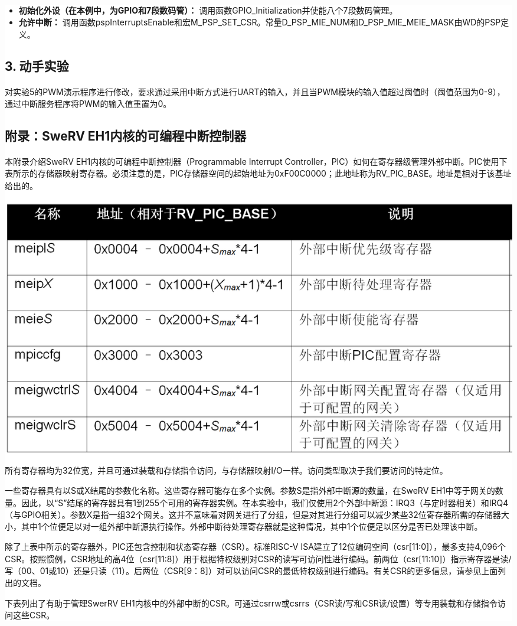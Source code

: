 -  **初始化外设（在本例中，为GPIO和7段数码管）：** 调用函数GPIO_Initialization并使能八个7段数码管理。
-  **允许中断：** 调用函数pspInterruptsEnable和宏M_PSP_SET_CSR。常量D_PSP_MIE_NUM和D_PSP_MIE_MEIE_MASK由WD的PSP定义。

## 3. 动手实验
对实验5的PWM演示程序进行修改，要求通过采用中断方式进行UART的输入，并且当PWM模块的输入值超过阈值时（阈值范围为0-9），通过中断服务程序将PWM的输入值重置为0。

## 附录：SweRV EH1内核的可编程中断控制器
本附录介绍SweRV EH1内核的可编程中断控制器（Programmable Interrupt Controller，PIC）如何在寄存器级管理外部中断。PIC使用下表所示的存储器映射寄存器。必须注意的是，PIC存储器空间的起始地址为0xF00C0000；此地址称为RV_PIC_BASE。地址是相对于该基址给出的。

![PIC存储器映射寄存器地址映射](image_2022010906.png)

所有寄存器均为32位宽，并且可通过装载和存储指令访问，与存储器映射I/O一样。访问类型取决于我们要访问的特定位。

一些寄存器具有以S或X结尾的参数化名称。这些寄存器可能存在多个实例。参数S是指外部中断源的数量，在SweRV EH1中等于网关的数量。因此，以“S”结尾的寄存器具有1到255个可用的寄存器实例。在本实验中，我们仅使用2个外部中断源：IRQ3（与定时器相关）和IRQ4（与GPIO相关）。参数X是指一组32个网关。这并不意味着对网关进行了分组，但是对其进行分组可以减少某些32位寄存器所需的存储器大小，其中1个位便足以对一组外部中断源执行操作。外部中断待处理寄存器就是这种情况，其中1个位便足以区分是否已处理该中断。

除了上表中所示的寄存器外，PIC还包含控制和状态寄存器（CSR）。标准RISC-V ISA建立了12位编码空间（csr[11:0]），最多支持4,096个CSR。按照惯例，CSR地址的高4位（csr[11:8]）用于根据特权级别对CSR的读写可访问性进行编码。前两位（csr[11:10]）指示寄存器是读/写（00、01或10）还是只读（11）。后两位（CSR[9：8]）对可以访问CSR的最低特权级别进行编码。有关CSR的更多信息，请参见上面列出的文档。

下表列出了有助于管理SwerRV EH1内核中的外部中断的CSR。可通过csrrw或csrrs（CSR读/写和CSR读/设置）等专用装载和存储指令访问这些CSR。
